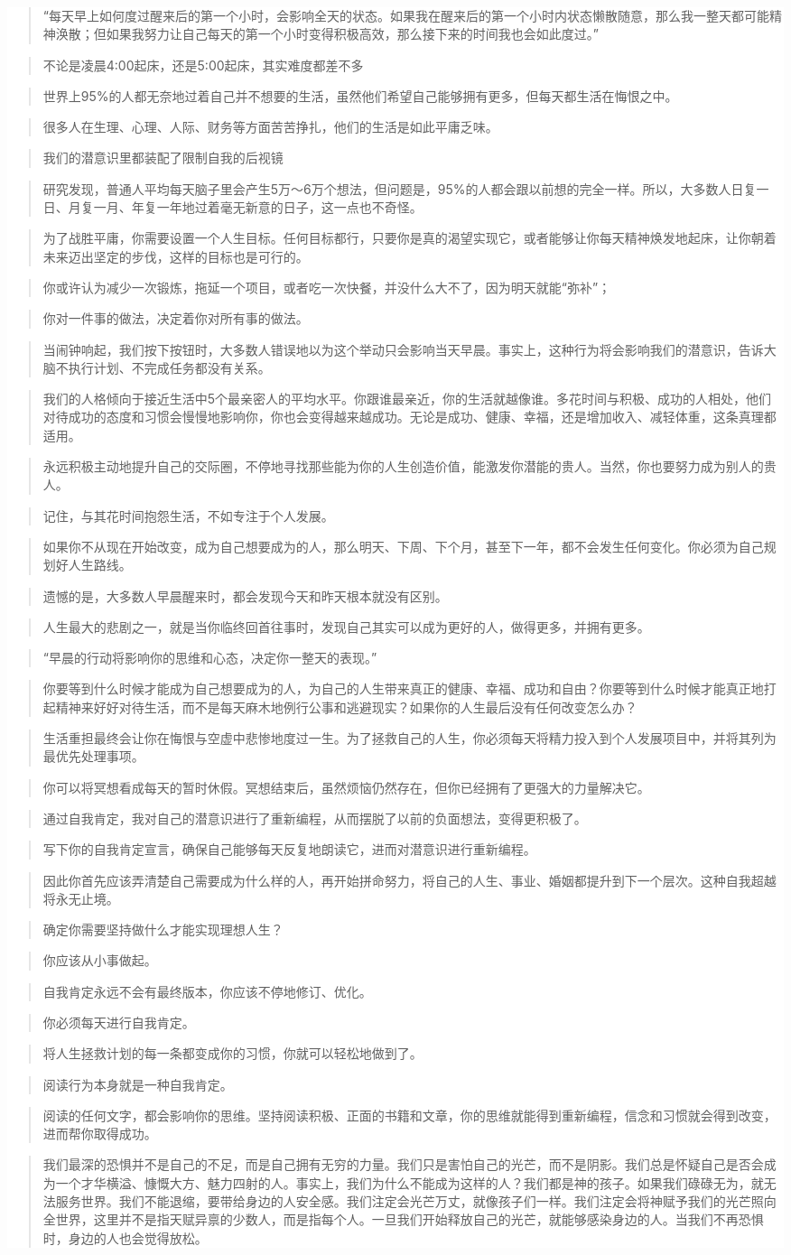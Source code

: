 > “每天早上如何度过醒来后的第一个小时，会影响全天的状态。如果我在醒来后的第一个小时内状态懒散随意，那么我一整天都可能精神涣散；但如果我努力让自己每天的第一个小时变得积极高效，那么接下来的时间我也会如此度过。”

> 不论是凌晨4:00起床，还是5:00起床，其实难度都差不多

> 世界上95%的人都无奈地过着自己并不想要的生活，虽然他们希望自己能够拥有更多，但每天都生活在悔恨之中。

> 很多人在生理、心理、人际、财务等方面苦苦挣扎，他们的生活是如此平庸乏味。

> 我们的潜意识里都装配了限制自我的后视镜

> 研究发现，普通人平均每天脑子里会产生5万～6万个想法，但问题是，95%的人都会跟以前想的完全一样。所以，大多数人日复一日、月复一月、年复一年地过着毫无新意的日子，这一点也不奇怪。

> 为了战胜平庸，你需要设置一个人生目标。任何目标都行，只要你是真的渴望实现它，或者能够让你每天精神焕发地起床，让你朝着未来迈出坚定的步伐，这样的目标也是可行的。

> 你或许认为减少一次锻炼，拖延一个项目，或者吃一次快餐，并没什么大不了，因为明天就能“弥补”；

> 你对一件事的做法，决定着你对所有事的做法。

> 当闹钟响起，我们按下按钮时，大多数人错误地以为这个举动只会影响当天早晨。事实上，这种行为将会影响我们的潜意识，告诉大脑不执行计划、不完成任务都没有关系。

> 我们的人格倾向于接近生活中5个最亲密人的平均水平。你跟谁最亲近，你的生活就越像谁。多花时间与积极、成功的人相处，他们对待成功的态度和习惯会慢慢地影响你，你也会变得越来越成功。无论是成功、健康、幸福，还是增加收入、减轻体重，这条真理都适用。

> 永远积极主动地提升自己的交际圈，不停地寻找那些能为你的人生创造价值，能激发你潜能的贵人。当然，你也要努力成为别人的贵人。

> 记住，与其花时间抱怨生活，不如专注于个人发展。

> 如果你不从现在开始改变，成为自己想要成为的人，那么明天、下周、下个月，甚至下一年，都不会发生任何变化。你必须为自己规划好人生路线。

> 遗憾的是，大多数人早晨醒来时，都会发现今天和昨天根本就没有区别。

> 人生最大的悲剧之一，就是当你临终回首往事时，发现自己其实可以成为更好的人，做得更多，并拥有更多。

> “早晨的行动将影响你的思维和心态，决定你一整天的表现。”

> 你要等到什么时候才能成为自己想要成为的人，为自己的人生带来真正的健康、幸福、成功和自由？你要等到什么时候才能真正地打起精神来好好对待生活，而不是每天麻木地例行公事和逃避现实？如果你的人生最后没有任何改变怎么办？

> 生活重担最终会让你在悔恨与空虚中悲惨地度过一生。为了拯救自己的人生，你必须每天将精力投入到个人发展项目中，并将其列为最优先处理事项。

> 你可以将冥想看成每天的暂时休假。冥想结束后，虽然烦恼仍然存在，但你已经拥有了更强大的力量解决它。

> 通过自我肯定，我对自己的潜意识进行了重新编程，从而摆脱了以前的负面想法，变得更积极了。

> 写下你的自我肯定宣言，确保自己能够每天反复地朗读它，进而对潜意识进行重新编程。

> 因此你首先应该弄清楚自己需要成为什么样的人，再开始拼命努力，将自己的人生、事业、婚姻都提升到下一个层次。这种自我超越将永无止境。

> 确定你需要坚持做什么才能实现理想人生？

> 你应该从小事做起。

> 自我肯定永远不会有最终版本，你应该不停地修订、优化。

> 你必须每天进行自我肯定。

> 将人生拯救计划的每一条都变成你的习惯，你就可以轻松地做到了。

> 阅读行为本身就是一种自我肯定。

> 阅读的任何文字，都会影响你的思维。坚持阅读积极、正面的书籍和文章，你的思维就能得到重新编程，信念和习惯就会得到改变，进而帮你取得成功。

> 我们最深的恐惧并不是自己的不足，而是自己拥有无穷的力量。我们只是害怕自己的光芒，而不是阴影。我们总是怀疑自己是否会成为一个才华横溢、慷慨大方、魅力四射的人。事实上，我们为什么不能成为这样的人？我们都是神的孩子。如果我们碌碌无为，就无法服务世界。我们不能退缩，要带给身边的人安全感。我们注定会光芒万丈，就像孩子们一样。我们注定会将神赋予我们的光芒照向全世界，这里并不是指天赋异禀的少数人，而是指每个人。一旦我们开始释放自己的光芒，就能够感染身边的人。当我们不再恐惧时，身边的人也会觉得放松。
